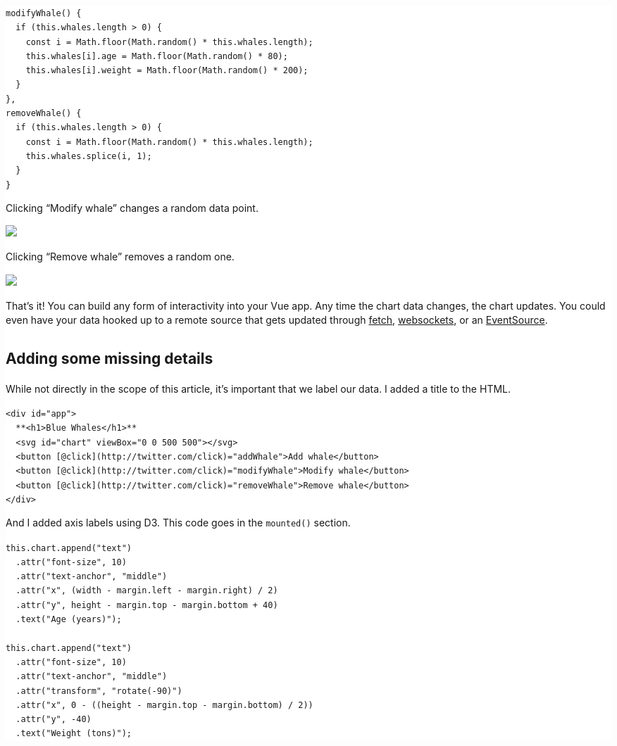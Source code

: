 ```
modifyWhale() {
  if (this.whales.length > 0) {
    const i = Math.floor(Math.random() * this.whales.length);
    this.whales[i].age = Math.floor(Math.random() * 80);
    this.whales[i].weight = Math.floor(Math.random() * 200);
  }
},
removeWhale() {
  if (this.whales.length > 0) {
    const i = Math.floor(Math.random() * this.whales.length);
    this.whales.splice(i, 1);
  }
}
```


Clicking “Modify whale” changes a random data point.

![](https://cdn.hashnode.com/res/hashnode/image/upload/v1627410190736/g0HuUKGDl.png)

Clicking “Remove whale” removes a random one.

![](https://cdn.hashnode.com/res/hashnode/image/upload/v1627410192280/g_qyyby2-.png)

That’s it! You can build any form of interactivity into your Vue app. Any time the chart data changes, the chart updates. You could even have your data hooked up to a remote source that gets updated through [fetch](https://developer.mozilla.org/en-US/docs/Web/API/Fetch_API), [websockets](https://developer.mozilla.org/en-US/docs/Glossary/WebSockets), or an [EventSource](https://developer.mozilla.org/en-US/docs/Web/API/EventSource).

## Adding some missing details

While not directly in the scope of this article, it’s important that we label our data. I added a title to the HTML.

```
<div id="app">
  **<h1>Blue Whales</h1>**
  <svg id="chart" viewBox="0 0 500 500"></svg>
  <button [@click](http://twitter.com/click)="addWhale">Add whale</button>
  <button [@click](http://twitter.com/click)="modifyWhale">Modify whale</button>
  <button [@click](http://twitter.com/click)="removeWhale">Remove whale</button>
</div>
```


And I added axis labels using D3. This code goes in the `mounted()` section.

```
this.chart.append("text")
  .attr("font-size", 10)
  .attr("text-anchor", "middle")
  .attr("x", (width - margin.left - margin.right) / 2)
  .attr("y", height - margin.top - margin.bottom + 40)
  .text("Age (years)");
    
this.chart.append("text")
  .attr("font-size", 10)
  .attr("text-anchor", "middle")
  .attr("transform", "rotate(-90)")
  .attr("x", 0 - ((height - margin.top - margin.bottom) / 2))
  .attr("y", -40)
  .text("Weight (tons)");
```
